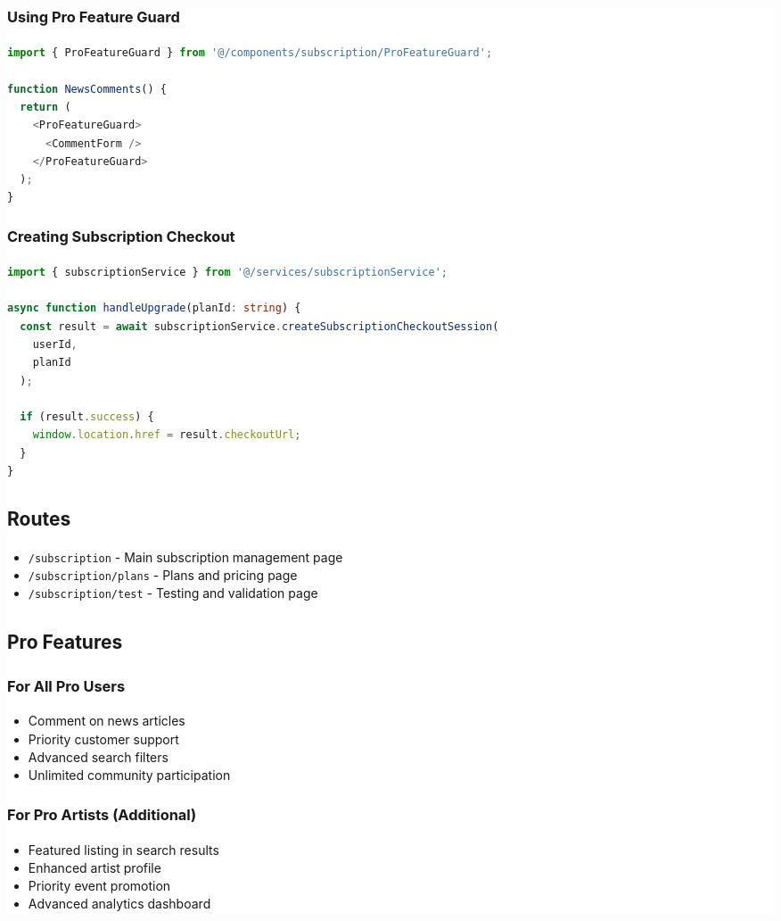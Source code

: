 ```typescript
```

### Using Pro Feature Guard
```typescript
import { ProFeatureGuard } from '@/components/subscription/ProFeatureGuard';

function NewsComments() {
  return (
    <ProFeatureGuard>
      <CommentForm />
    </ProFeatureGuard>
  );
}
```

### Creating Subscription Checkout
```typescript
import { subscriptionService } from '@/services/subscriptionService';

async function handleUpgrade(planId: string) {
  const result = await subscriptionService.createSubscriptionCheckoutSession(
    userId,
    planId
  );
  
  if (result.success) {
    window.location.href = result.checkoutUrl;
  }
}
```

## Routes

- `/subscription` - Main subscription management page
- `/subscription/plans` - Plans and pricing page
- `/subscription/test` - Testing and validation page

## Pro Features

### For All Pro Users
- Comment on news articles
- Priority customer support
- Advanced search filters
- Unlimited community participation

### For Pro Artists (Additional)
- Featured listing in search results
- Enhanced artist profile
- Priority event promotion
- Advanced analytics dashboard
